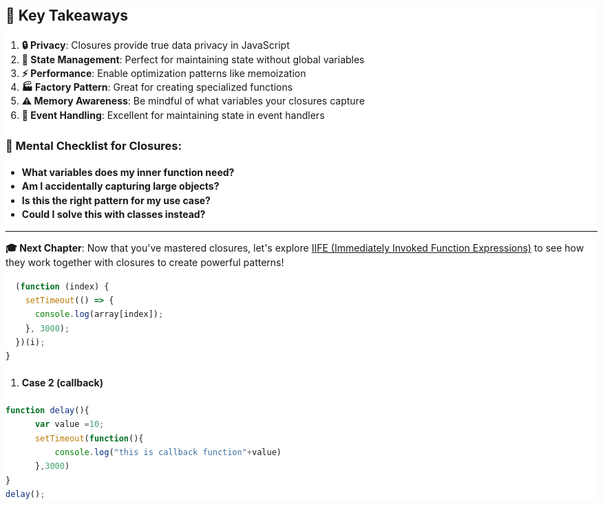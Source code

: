 
## 🎯 Key Takeaways

1. **🔒 Privacy**: Closures provide true data privacy in JavaScript
2. **💾 State Management**: Perfect for maintaining state without global variables
3. **⚡ Performance**: Enable optimization patterns like memoization
4. **🏭 Factory Pattern**: Great for creating specialized functions
5. **⚠️ Memory Awareness**: Be mindful of what variables your closures capture
6. **🔄 Event Handling**: Excellent for maintaining state in event handlers

### 🧠 Mental Checklist for Closures:
- **What variables does my inner function need?**
- **Am I accidentally capturing large objects?**
- **Is this the right pattern for my use case?**
- **Could I solve this with classes instead?**

---

**🎓 Next Chapter**: Now that you've mastered closures, let's explore [IIFE (Immediately Invoked Function Expressions)](./09.%20Function-IIFE.md) to see how they work together with closures to create powerful patterns!
```js
  (function (index) {
    setTimeout(() => {
      console.log(array[index]);
    }, 3000);
  })(i);
}
```

1. #### Case 2 (callback)

```js
function delay(){
      var value =10;
      setTimeout(function(){
          console.log("this is callback function"+value)
      },3000)
}
delay();
```
